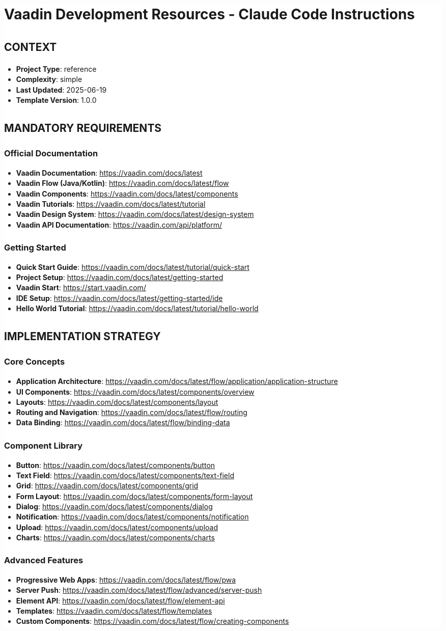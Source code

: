# Vaadin Development Resources - Claude Code Instructions

## CONTEXT
- **Project Type**: reference
- **Complexity**: simple
- **Last Updated**: 2025-06-19
- **Template Version**: 1.0.0

## MANDATORY REQUIREMENTS

### Official Documentation
- **Vaadin Documentation**: https://vaadin.com/docs/latest
- **Vaadin Flow (Java/Kotlin)**: https://vaadin.com/docs/latest/flow
- **Vaadin Components**: https://vaadin.com/docs/latest/components
- **Vaadin Tutorials**: https://vaadin.com/docs/latest/tutorial
- **Vaadin Design System**: https://vaadin.com/docs/latest/design-system
- **Vaadin API Documentation**: https://vaadin.com/api/platform/

### Getting Started
- **Quick Start Guide**: https://vaadin.com/docs/latest/tutorial/quick-start
- **Project Setup**: https://vaadin.com/docs/latest/getting-started
- **Vaadin Start**: https://start.vaadin.com/
- **IDE Setup**: https://vaadin.com/docs/latest/getting-started/ide
- **Hello World Tutorial**: https://vaadin.com/docs/latest/tutorial/hello-world

## IMPLEMENTATION STRATEGY

### Core Concepts
- **Application Architecture**: https://vaadin.com/docs/latest/flow/application/application-structure
- **UI Components**: https://vaadin.com/docs/latest/components/overview
- **Layouts**: https://vaadin.com/docs/latest/components/layout
- **Routing and Navigation**: https://vaadin.com/docs/latest/flow/routing
- **Data Binding**: https://vaadin.com/docs/latest/flow/binding-data

### Component Library
- **Button**: https://vaadin.com/docs/latest/components/button
- **Text Field**: https://vaadin.com/docs/latest/components/text-field
- **Grid**: https://vaadin.com/docs/latest/components/grid
- **Form Layout**: https://vaadin.com/docs/latest/components/form-layout
- **Dialog**: https://vaadin.com/docs/latest/components/dialog
- **Notification**: https://vaadin.com/docs/latest/components/notification
- **Upload**: https://vaadin.com/docs/latest/components/upload
- **Charts**: https://vaadin.com/docs/latest/components/charts

### Advanced Features
- **Progressive Web Apps**: https://vaadin.com/docs/latest/flow/pwa
- **Server Push**: https://vaadin.com/docs/latest/flow/advanced/server-push
- **Element API**: https://vaadin.com/docs/latest/flow/element-api
- **Templates**: https://vaadin.com/docs/latest/flow/templates
- **Custom Components**: https://vaadin.com/docs/latest/flow/creating-components
